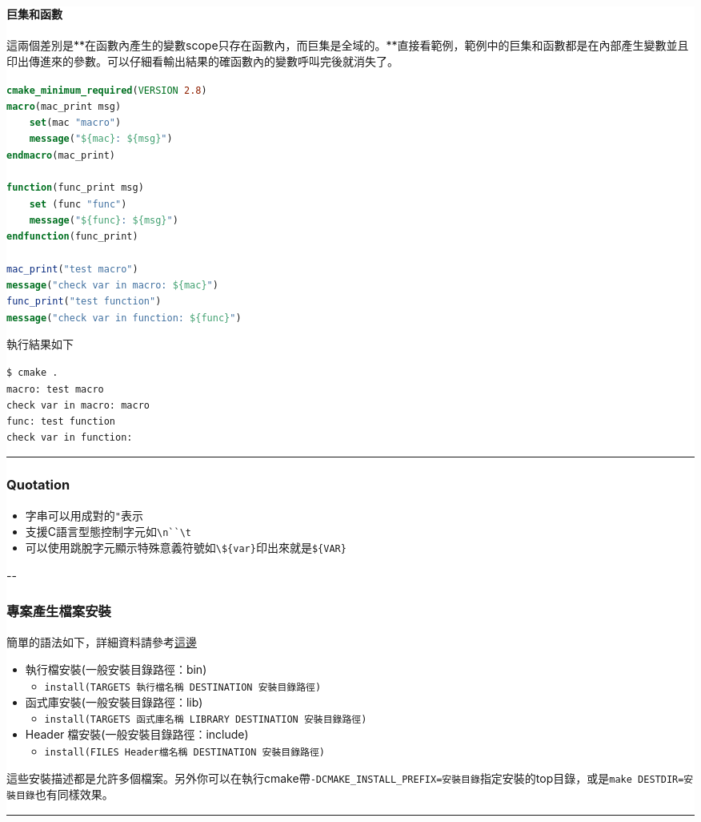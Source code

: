 <a name="cmx-syntax-macro"></a>
#### 巨集和函數
這兩個差別是**在函數內產生的變數scope只存在函數內，而巨集是全域的。**直接看範例，範例中的巨集和函數都是在內部產生變數並且印出傳進來的參數。可以仔細看輸出結果的確函數內的變數呼叫完後就消失了。

```CMake CMakeLists.txt
cmake_minimum_required(VERSION 2.8)
macro(mac_print msg)
    set(mac "macro")
    message("${mac}: ${msg}")
endmacro(mac_print)

function(func_print msg)
    set (func "func")
    message("${func}: ${msg}")
endfunction(func_print)

mac_print("test macro")
message("check var in macro: ${mac}")
func_print("test function")
message("check var in function: ${func}")
```

執行結果如下
```
$ cmake .
macro: test macro
check var in macro: macro
func: test function
check var in function: 
```

---
<a name="cmx-syntax-quo"></a>
### Quotation

* 字串可以用成對的`"`表示
* 支援C語言型態控制字元如`\n``\t`
* 可以使用跳脫字元顯示特殊意義符號如`\${var}`印出來就是`${VAR}`

--
<a name="cmx-syntax-install"></a>
### 專案產生檔案安裝
簡單的語法如下，詳細資料請參考[這邊](http://www.cmake.org/Wiki/CMake:Install_Commands)

* 執行檔安裝(一般安裝目錄路徑：bin)
	* `install(TARGETS 執行檔名稱 DESTINATION 安裝目錄路徑)`
* 函式庫安裝(一般安裝目錄路徑：lib)
	* `install(TARGETS 函式庫名稱 LIBRARY DESTINATION 安裝目錄路徑)`
* Header 檔安裝(一般安裝目錄路徑：include)
	* `install(FILES Header檔名稱 DESTINATION 安裝目錄路徑)`

這些安裝描述都是允許多個檔案。另外你可以在執行cmake帶`-DCMAKE_INSTALL_PREFIX=安裝目錄`指定安裝的top目錄，或是`make DESTDIR=安裝目錄`也有同樣效果。

---